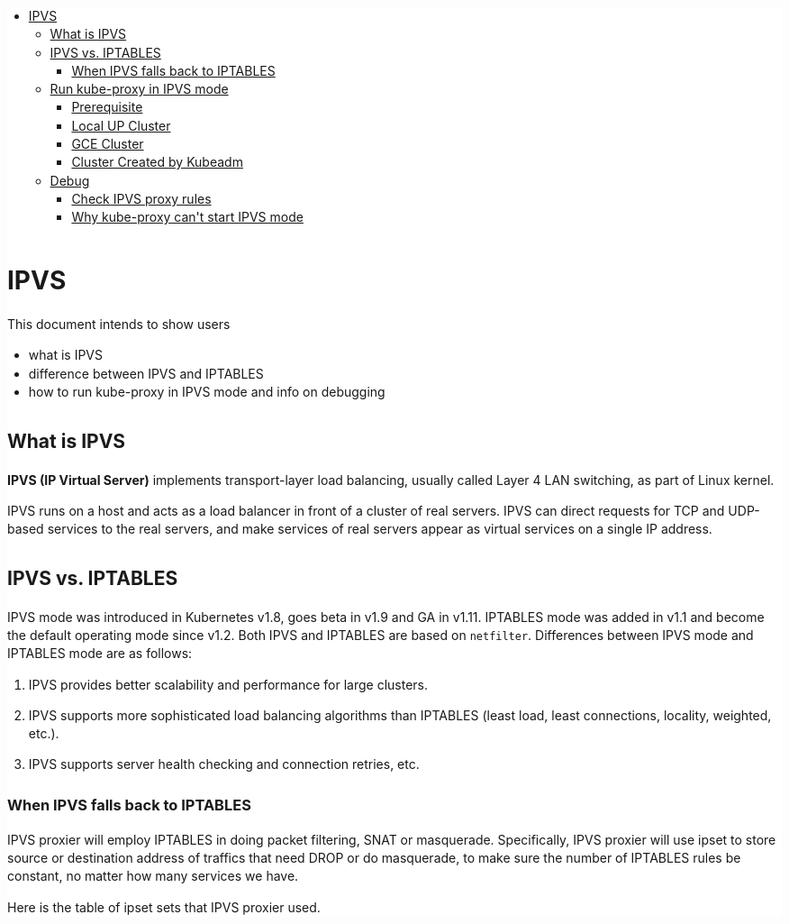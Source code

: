 - [IPVS](#ipvs)
  - [What is IPVS](#what-is-ipvs)
  - [IPVS vs. IPTABLES](#ipvs-vs-iptables)
    - [When IPVS falls back to IPTABLES](#when-ipvs-falls-back-to-iptables)
  - [Run kube-proxy in IPVS mode](#run-kube-proxy-in-ipvs-mode)
    - [Prerequisite](#prerequisite)
    - [Local UP Cluster](#local-up-cluster)
    - [GCE Cluster](#gce-cluster)
    - [Cluster Created by Kubeadm](#cluster-created-by-kubeadm)
  - [Debug](#debug)
    - [Check IPVS proxy rules](#check-ipvs-proxy-rules)
    - [Why kube-proxy can't start IPVS mode](#why-kube-proxy-cant-start-ipvs-mode)

# IPVS

This document intends to show users
- what is IPVS
- difference between IPVS and IPTABLES
- how to run kube-proxy in IPVS mode and info on debugging

## What is IPVS

**IPVS (IP Virtual Server)** implements transport-layer load balancing, usually called Layer 4 LAN switching, as part of
Linux kernel.

IPVS runs on a host and acts as a load balancer in front of a cluster of real servers. IPVS can direct requests for TCP
and UDP-based services to the real servers, and make services of real servers appear as virtual services on a single IP address.

## IPVS vs. IPTABLES
IPVS mode was introduced in Kubernetes v1.8, goes beta in v1.9 and GA in v1.11. IPTABLES mode was added in v1.1 and become the default operating mode since v1.2. Both IPVS and IPTABLES are based on `netfilter`.
Differences between IPVS mode and IPTABLES mode are as follows:

1. IPVS provides better scalability and performance for large clusters.

2. IPVS supports more sophisticated load balancing algorithms than IPTABLES (least load, least connections, locality, weighted, etc.).

3. IPVS supports server health checking and connection retries, etc.

### When IPVS falls back to IPTABLES
IPVS proxier will employ IPTABLES in doing packet filtering, SNAT or masquerade.
Specifically, IPVS proxier will use ipset to store source or destination address of traffics that need DROP or do masquerade, to make sure the number of IPTABLES rules be constant, no matter how many services we have.


Here is the table of ipset sets that IPVS proxier used.
